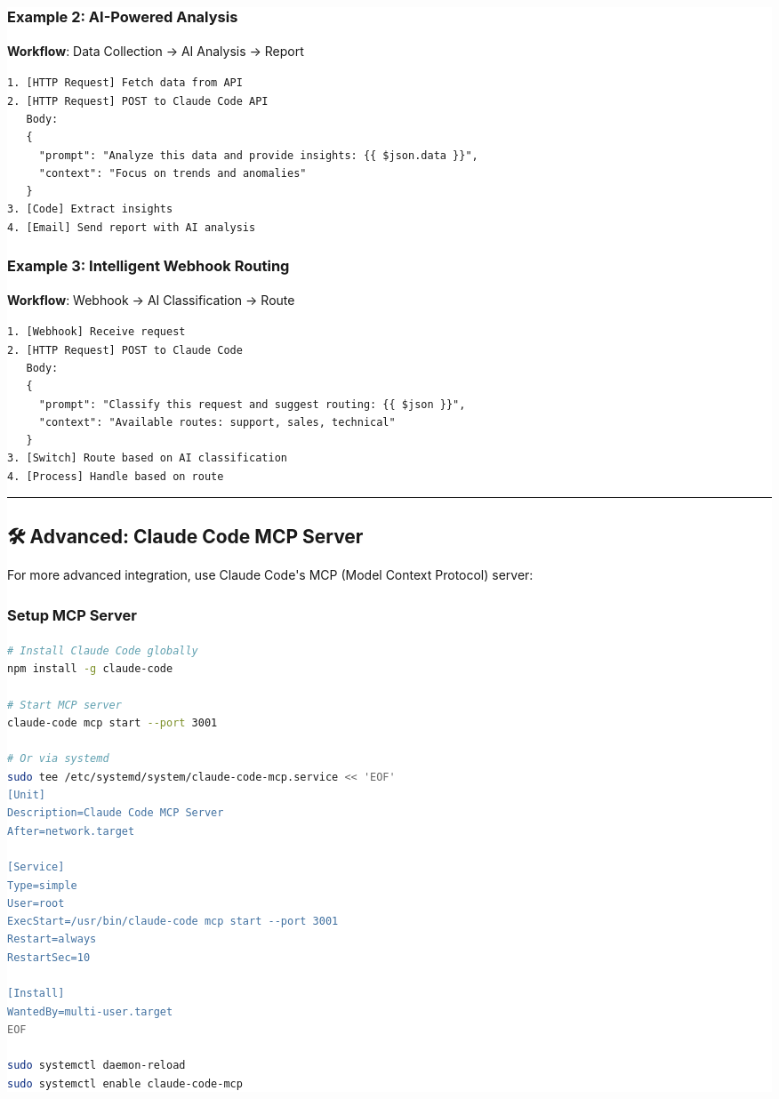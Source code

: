 ### Example 2: AI-Powered Analysis

**Workflow**: Data Collection → AI Analysis → Report

```
1. [HTTP Request] Fetch data from API
2. [HTTP Request] POST to Claude Code API
   Body:
   {
     "prompt": "Analyze this data and provide insights: {{ $json.data }}",
     "context": "Focus on trends and anomalies"
   }
3. [Code] Extract insights
4. [Email] Send report with AI analysis
```

### Example 3: Intelligent Webhook Routing

**Workflow**: Webhook → AI Classification → Route

```
1. [Webhook] Receive request
2. [HTTP Request] POST to Claude Code
   Body:
   {
     "prompt": "Classify this request and suggest routing: {{ $json }}",
     "context": "Available routes: support, sales, technical"
   }
3. [Switch] Route based on AI classification
4. [Process] Handle based on route
```

---

## 🛠️ Advanced: Claude Code MCP Server

For more advanced integration, use Claude Code's MCP (Model Context Protocol) server:

### Setup MCP Server

```bash
# Install Claude Code globally
npm install -g claude-code

# Start MCP server
claude-code mcp start --port 3001

# Or via systemd
sudo tee /etc/systemd/system/claude-code-mcp.service << 'EOF'
[Unit]
Description=Claude Code MCP Server
After=network.target

[Service]
Type=simple
User=root
ExecStart=/usr/bin/claude-code mcp start --port 3001
Restart=always
RestartSec=10

[Install]
WantedBy=multi-user.target
EOF

sudo systemctl daemon-reload
sudo systemctl enable claude-code-mcp
```